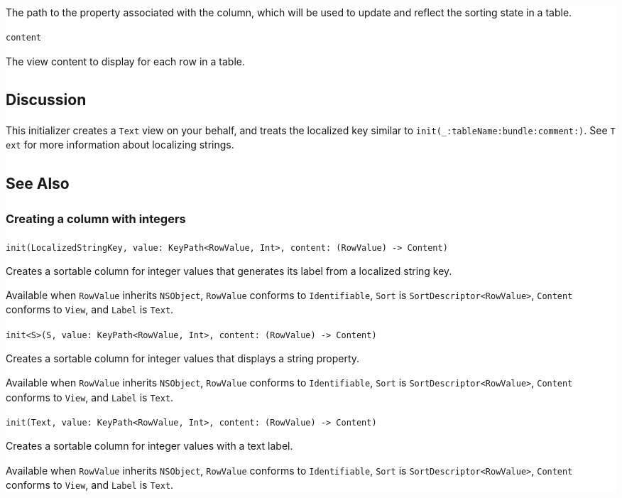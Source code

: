     

The path to the property associated with the column, which will be used to
update and reflect the sorting state in a table.

`content`

    

The view content to display for each row in a table.

## Discussion

This initializer creates a `Text` view on your behalf, and treats the
localized key similar to `init(_:tableName:bundle:comment:)`. See `Text` for
more information about localizing strings.

## See Also

### Creating a column with integers

`init(LocalizedStringKey, value: KeyPath<RowValue, Int>, content: (RowValue)
-> Content)`

Creates a sortable column for integer values that generates its label from a
localized string key.

Available when `RowValue` inherits `NSObject`, `RowValue` conforms to
`Identifiable`, `Sort` is `SortDescriptor<RowValue>`, `Content` conforms to
`View`, and `Label` is `Text`.

`init<S>(S, value: KeyPath<RowValue, Int>, content: (RowValue) -> Content)`

Creates a sortable column for integer values that displays a string property.

Available when `RowValue` inherits `NSObject`, `RowValue` conforms to
`Identifiable`, `Sort` is `SortDescriptor<RowValue>`, `Content` conforms to
`View`, and `Label` is `Text`.

`init(Text, value: KeyPath<RowValue, Int>, content: (RowValue) -> Content)`

Creates a sortable column for integer values with a text label.

Available when `RowValue` inherits `NSObject`, `RowValue` conforms to
`Identifiable`, `Sort` is `SortDescriptor<RowValue>`, `Content` conforms to
`View`, and `Label` is `Text`.

